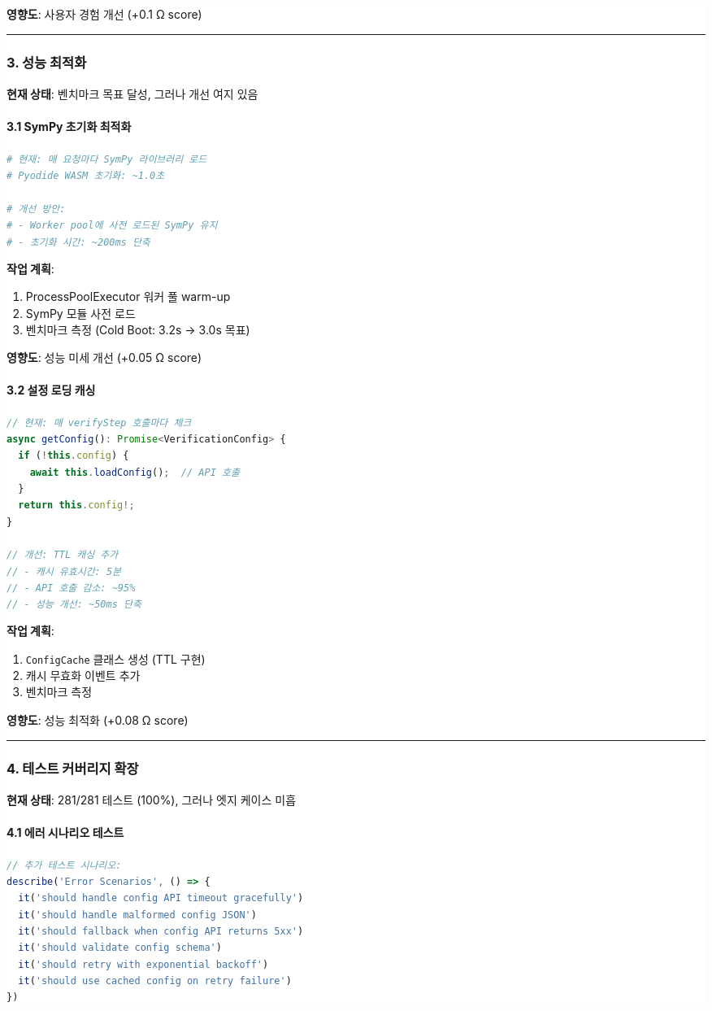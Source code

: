 **영향도**: 사용자 경험 개선 (+0.1 Ω score)

---

### 3. 성능 최적화

**현재 상태**: 벤치마크 목표 달성, 그러나 개선 여지 있음

#### 3.1 SymPy 초기화 최적화
```python
# 현재: 매 요청마다 SymPy 라이브러리 로드
# Pyodide WASM 초기화: ~1.0초

# 개선 방안:
# - Worker pool에 사전 로드된 SymPy 유지
# - 초기화 시간: ~200ms 단축
```

**작업 계획**:
1. ProcessPoolExecutor 워커 풀 warm-up
2. SymPy 모듈 사전 로드
3. 벤치마크 측정 (Cold Boot: 3.2s → 3.0s 목표)

**영향도**: 성능 미세 개선 (+0.05 Ω score)

#### 3.2 설정 로딩 캐싱
```typescript
// 현재: 매 verifyStep 호출마다 체크
async getConfig(): Promise<VerificationConfig> {
  if (!this.config) {
    await this.loadConfig();  // API 호출
  }
  return this.config!;
}

// 개선: TTL 캐싱 추가
// - 캐시 유효시간: 5분
// - API 호출 감소: ~95%
// - 성능 개선: ~50ms 단축
```

**작업 계획**:
1. `ConfigCache` 클래스 생성 (TTL 구현)
2. 캐시 무효화 이벤트 추가
3. 벤치마크 측정

**영향도**: 성능 최적화 (+0.08 Ω score)

---

### 4. 테스트 커버리지 확장

**현재 상태**: 281/281 테스트 (100%), 그러나 엣지 케이스 미흡

#### 4.1 에러 시나리오 테스트
```typescript
// 추가 테스트 시나리오:
describe('Error Scenarios', () => {
  it('should handle config API timeout gracefully')
  it('should handle malformed config JSON')
  it('should fallback when config API returns 5xx')
  it('should validate config schema')
  it('should retry with exponential backoff')
  it('should use cached config on retry failure')
})
```

